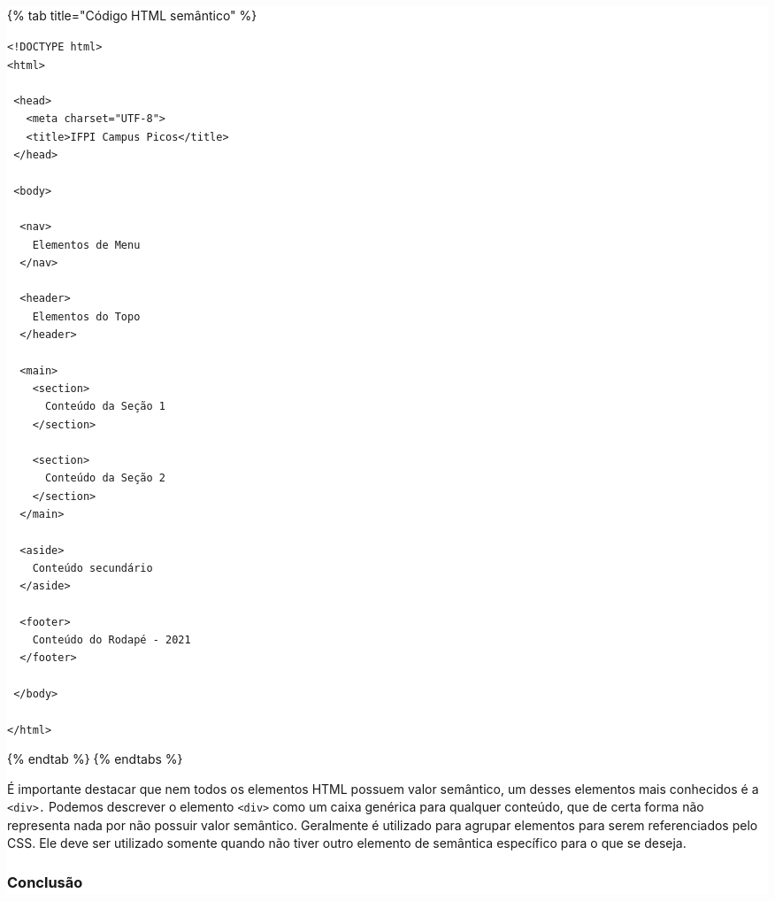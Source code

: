 {% tab title="Código HTML semântico" %}
```markup
<!DOCTYPE html>
<html>
 
 <head>
   <meta charset="UTF-8">
   <title>IFPI Campus Picos</title>
 </head>

 <body>

  <nav>
    Elementos de Menu
  </nav>

  <header>
    Elementos do Topo
  </header>

  <main>
    <section>
      Conteúdo da Seção 1
    </section>

    <section>
      Conteúdo da Seção 2
    </section>
  </main>

  <aside>
    Conteúdo secundário 
  </aside>

  <footer>
    Conteúdo do Rodapé - 2021
  </footer>

 </body>

</html>
```
{% endtab %}
{% endtabs %}

É importante destacar que nem todos os elementos HTML possuem valor semântico, um desses elementos mais conhecidos é a `<div>.` Podemos descrever o elemento `<div>` como um caixa genérica para qualquer conteúdo, que de certa forma não representa nada por não possuir valor semântico. Geralmente é utilizado para agrupar elementos para serem referenciados pelo CSS. Ele deve ser utilizado somente quando não tiver outro elemento de semântica específico para o que se deseja.

### Conclusão
